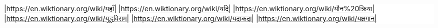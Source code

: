 |https://en.wiktionary.org/wiki/यहाँ|
|https://en.wiktionary.org/wiki/यदि|
|https://en.wiktionary.org/wiki/यौन%20क्रिया|
|https://en.wiktionary.org/wiki/युद्धविराम|
|https://en.wiktionary.org/wiki/यदाकदा|
|https://en.wiktionary.org/wiki/यक्षगान|
